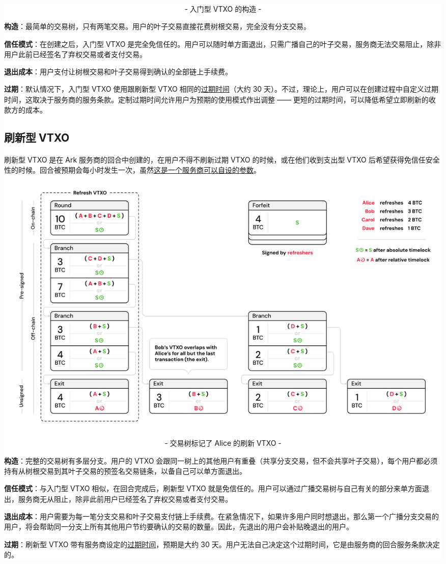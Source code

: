 <p style="text-align:center">- 入门型 VTXO 的构造 -</p>


**构造**：最简单的交易树，只有两笔交易。用户的叶子交易直接花费树根交易，完全没有分支交易。

**信任模式**：在创建之后，入门型 VTXO 是完全免信任的。用户可以随时单方面退出，只需广播自己的叶子交易，服务商无法交易阻止，除非用户此前已经签名了弃权交易或者支付交易。

**退出成本**：用户支付让树根交易和叶子交易得到确认的全部链上手续费。

**过期**：默认情况下，入门型 VTXO 使用跟刷新型 VTXO 相同的[过期时间](https://docs.second.tech/ark-protocol/expiries/)（大约 30 天）。不过，理论上，用户可以在创建过程中自定义过期时间，这取决于服务商的服务条款。定制过期时间允许用户为预期的使用模式作出调整 —— 更短的过期时间，可以降低希望立即刷新的收款方的成本。

## 刷新型 VTXO

刷新型 VTXO 是在 Ark 服务商的回合中创建的，在用户不得不刷新过期 VTXO 的时候，或在他们收到支出型 VTXO 后希望获得免信任安全性的时候。回合被预期会每小时发生一次，虽然[这是一个服务商可以自设的参数](https://docs.second.tech/ark-protocol/rounds/)。

![Diagram of refresh VTXO structure within a transaction tree](../images/ark-protocol-vtxo-by-second-docs/refresh-vtxo.svg)

<p style="text-align:center">- 交易树标记了 Alice 的刷新 VTXO -</p>


**构造**：完整的交易树有多层分支。用户的 VTXO 会跟同一树上的其他用户有重叠（共享分支交易，但不会共享叶子交易），每个用户都必须持有从树根交易到其叶子交易的预签名交易链条，以备自己可以单方面退出。

**信任模式**：与入门型 VTXO 相似，在回合完成后，刷新型 VTXO 就是免信任的。用户可以通过广播交易树与自己有关的部分来单方面退出，服务商无从阻止，除非此前用户已经签名了弃权交易或者支付交易。

**退出成本**：用户需要为每一笔分支交易和叶子交易支付链上手续费。在紧急情况下，如果许多用户同时想退出，那么第一个广播分支交易的用户，将会帮助同一分支上所有其他用户节约要确认的交易的数量。因此，先退出的用户会补贴晚退出的用户。

**过期**：刷新型 VTXO 带有服务商设定的[过期时间](https://docs.second.tech/ark-protocol/expiries/)，预期是大约 30 天。用户无法自己决定这个过期时间，它是由服务商的回合服务条款决定的。
